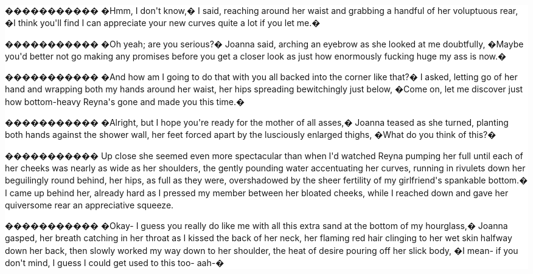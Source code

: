 
 


����������� �Hmm, I
don't know,� I said, reaching around her waist and grabbing a handful of her voluptuous
rear, �I think you'll find I can appreciate your new curves quite a lot if you
let me.�


 


����������� �Oh yeah;
are you serious?� Joanna said, arching an eyebrow as she looked at me
doubtfully, �Maybe you'd better not go making any promises before you get a closer
look as just how enormously fucking huge my ass is now.�


 


����������� �And how am
I going to do that with you all backed into the corner like that?� I asked,
letting go of her hand and wrapping both my hands around her waist, her hips
spreading bewitchingly just below, �Come on, let me discover just how
bottom-heavy Reyna's gone and made you this time.�


 


����������� �Alright,
but I hope you're ready for the mother of all asses,� Joanna teased as she
turned, planting both hands against the shower wall, her feet forced apart by
the lusciously enlarged thighs, �What do you think of this?�


 


����������� Up close
she seemed even more spectacular than when I'd watched Reyna pumping her full
until each of her cheeks was nearly as wide as her shoulders, the gently
pounding water accentuating her curves, running in rivulets down her
beguilingly round behind, her hips, as full as they were, overshadowed by the
sheer fertility of my girlfriend's spankable bottom.� I came up behind her, already hard as I pressed
my member between her bloated cheeks, while I reached down and gave her
quiversome rear an appreciative squeeze.


 


����������� �Okay- I
guess you really do like me with all this extra sand at the bottom of my
hourglass,� Joanna gasped, her breath catching in her throat as I kissed the
back of her neck, her flaming red hair clinging to her wet skin halfway down
her back, then slowly worked my way down to her shoulder, the heat of desire
pouring off her slick body, �I mean- if you don't mind, I guess I could get
used to this too- aah-�


 